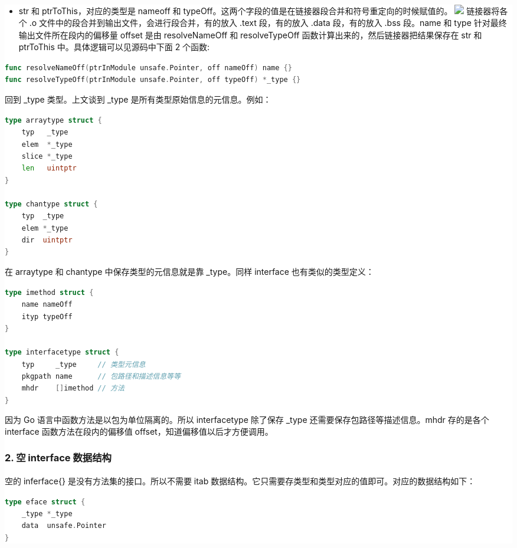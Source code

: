 - str 和 ptrToThis，对应的类型是 nameoff 和 typeOff。这两个字段的值是在链接器段合并和符号重定向的时候赋值的。
![](https://img.halfrost.com/Blog/ArticleImage/147_1.png)
链接器将各个 .o 文件中的段合并到输出文件，会进行段合并，有的放入 .text 段，有的放入 .data 段，有的放入 .bss 段。name 和 type 针对最终输出文件所在段内的偏移量 offset 是由 resolveNameOff 和 resolveTypeOff 函数计算出来的，然后链接器把结果保存在 str 和 ptrToThis 中。具体逻辑可以见源码中下面 2 个函数:

```go
func resolveNameOff(ptrInModule unsafe.Pointer, off nameOff) name {}  
func resolveTypeOff(ptrInModule unsafe.Pointer, off typeOff) *_type {}
```

回到 \_type 类型。上文谈到 \_type 是所有类型原始信息的元信息。例如：

```go
type arraytype struct {
	typ   _type
	elem  *_type
	slice *_type
	len   uintptr
}

type chantype struct {
	typ  _type
	elem *_type
	dir  uintptr
}
```

在 arraytype 和 chantype 中保存类型的元信息就是靠 \_type。同样 interface 也有类似的类型定义：

```go
type imethod struct {
	name nameOff
	ityp typeOff
}

type interfacetype struct {
	typ     _type     // 类型元信息
	pkgpath name      // 包路径和描述信息等等
	mhdr    []imethod // 方法
}
```

因为 Go 语言中函数方法是以包为单位隔离的。所以 interfacetype 除了保存 \_type 还需要保存包路径等描述信息。mhdr 存的是各个 interface 函数方法在段内的偏移值 offset，知道偏移值以后才方便调用。 


### 2. 空 interface 数据结构

空的 inferface{} 是没有方法集的接口。所以不需要 itab 数据结构。它只需要存类型和类型对应的值即可。对应的数据结构如下：

```go
type eface struct {
	_type *_type
	data  unsafe.Pointer
}
```
